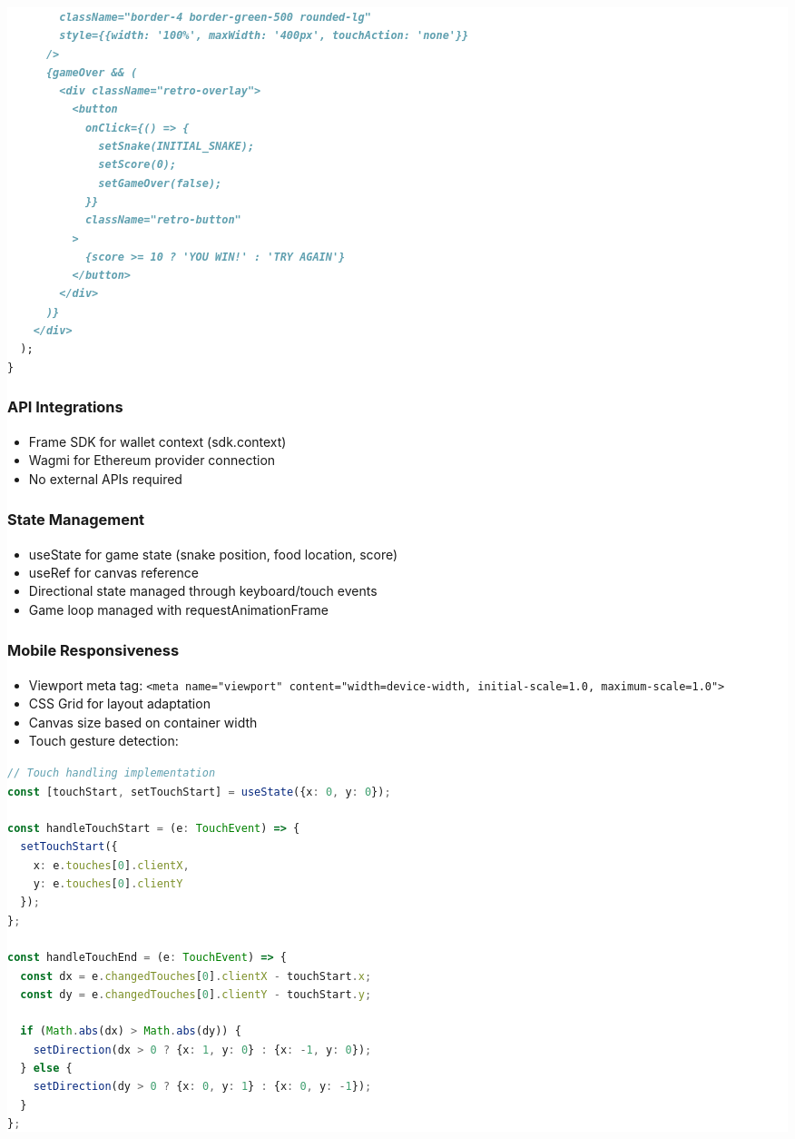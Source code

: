 ```markdown
        className="border-4 border-green-500 rounded-lg"
        style={{width: '100%', maxWidth: '400px', touchAction: 'none'}}
      />
      {gameOver && (
        <div className="retro-overlay">
          <button 
            onClick={() => {
              setSnake(INITIAL_SNAKE);
              setScore(0);
              setGameOver(false);
            }}
            className="retro-button"
          >
            {score >= 10 ? 'YOU WIN!' : 'TRY AGAIN'}
          </button>
        </div>
      )}
    </div>
  );
}
```

### API Integrations
- Frame SDK for wallet context (sdk.context)
- Wagmi for Ethereum provider connection
- No external APIs required

### State Management
- useState for game state (snake position, food location, score)
- useRef for canvas reference
- Directional state managed through keyboard/touch events
- Game loop managed with requestAnimationFrame

### Mobile Responsiveness
- Viewport meta tag: `<meta name="viewport" content="width=device-width, initial-scale=1.0, maximum-scale=1.0">`
- CSS Grid for layout adaptation
- Canvas size based on container width
- Touch gesture detection:
```ts
// Touch handling implementation
const [touchStart, setTouchStart] = useState({x: 0, y: 0});

const handleTouchStart = (e: TouchEvent) => {
  setTouchStart({
    x: e.touches[0].clientX,
    y: e.touches[0].clientY
  });
};

const handleTouchEnd = (e: TouchEvent) => {
  const dx = e.changedTouches[0].clientX - touchStart.x;
  const dy = e.changedTouches[0].clientY - touchStart.y;
  
  if (Math.abs(dx) > Math.abs(dy)) {
    setDirection(dx > 0 ? {x: 1, y: 0} : {x: -1, y: 0});
  } else {
    setDirection(dy > 0 ? {x: 0, y: 1} : {x: 0, y: -1});
  }
};
```
